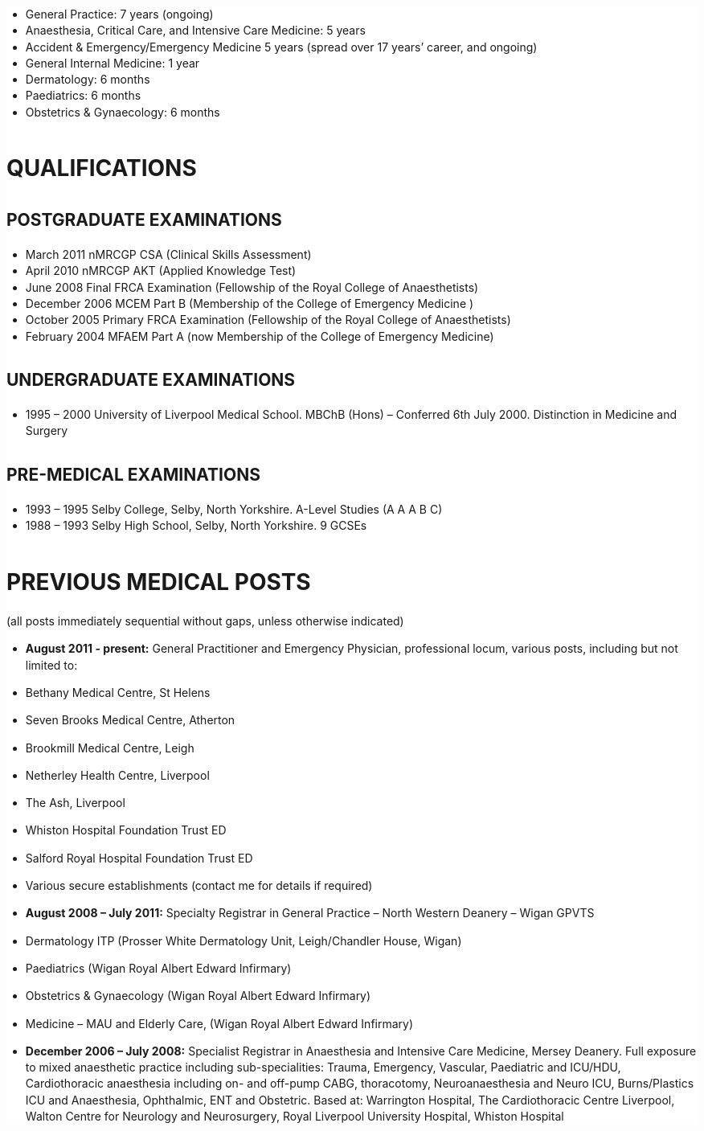 * General Practice: 7 years (ongoing)
* Anaesthesia, Critical Care, and Intensive Care Medicine: 5 years
* Accident & Emergency/Emergency Medicine 5 years (spread over 17 years’ career, and ongoing)
* General Internal Medicine: 1 year
* Dermatology: 6 months
* Paediatrics: 6 months
* Obstetrics & Gynaecology: 6 months

# QUALIFICATIONS

## POSTGRADUATE EXAMINATIONS
* March 2011 nMRCGP CSA (Clinical Skills Assessment)
* April 2010 nMRCGP AKT (Applied Knowledge Test)
* June 2008 Final FRCA Examination (Fellowship of the Royal College of Anaesthetists)
* December 2006 MCEM Part B (Membership of the College of Emergency Medicine )
* October 2005 Primary FRCA Examination (Fellowship of the Royal College of Anaesthetists)
* February 2004 MFAEM Part A (now Membership of the College of Emergency Medicine)

## UNDERGRADUATE EXAMINATIONS
* 1995 – 2000 University of Liverpool Medical School. MBChB (Hons) – Conferred 6th July 2000. Distinction in Medicine and Surgery

## PRE-MEDICAL EXAMINATIONS
* 1993 – 1995 Selby College, Selby, North Yorkshire. A-Level Studies (A A A B C)
* 1988 – 1993 Selby High School, Selby, North Yorkshire. 9 GCSEs

# PREVIOUS MEDICAL POSTS
(all posts immediately sequential without gaps, unless otherwise indicated)

* **August 2011 - present:** General Practitioner and Emergency Physician, professional locum, various posts, including but not limited to:
 * Bethany Medical Centre, St Helens
 * Seven Brooks Medical Centre, Atherton
 * Brookmill Medical Centre, Leigh
 * Netherley Health Centre, Liverpool
 * The Ash, Liverpool
 * Whiston Hospital Foundation Trust ED
 * Salford Royal Hospital Foundation Trust ED
 * Various secure establishments (contact me for details if required)
 
* **August 2008 – July 2011:** Specialty Registrar in General Practice – North Western Deanery – Wigan GPVTS
 * Dermatology ITP (Prosser White Dermatology Unit, Leigh/Chandler House, Wigan)
 * Paediatrics (Wigan Royal Albert Edward Infirmary)
 * Obstetrics & Gynaecology (Wigan Royal Albert Edward Infirmary)
 * Medicine – MAU and Elderly Care, (Wigan Royal Albert Edward Infirmary)

* **December 2006 – July 2008:** Specialist Registrar in Anaesthesia and Intensive Care Medicine, Mersey Deanery. Full exposure to mixed anaesthetic practice including sub-specialities: Trauma, Emergency, Vascular, Paediatric and ICU/HDU, Cardiothoracic anaesthesia including on- and off-pump CABG, thoracotomy, Neuroanaesthesia and Neuro ICU, Burns/Plastics ICU and Anaesthesia, Ophthalmic, ENT and Obstetric. Based at: Warrington Hospital, The Cardiothoracic Centre Liverpool, Walton Centre for Neurology and Neurosurgery, Royal Liverpool University Hospital, Whiston Hospital
